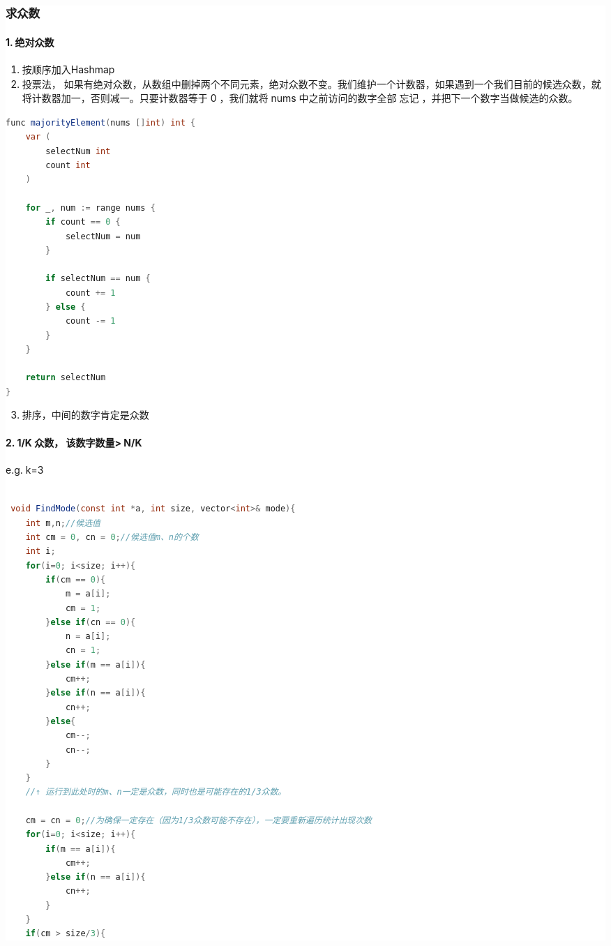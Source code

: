 ### 求众数
#### 1. 绝对众数
1. 按顺序加入Hashmap
2. 投票法， 如果有绝对众数，从数组中删掉两个不同元素，绝对众数不变。我们维护一个计数器，如果遇到一个我们目前的候选众数，就将计数器加一，否则减一。只要计数器等于 0 ，我们就将 nums 中之前访问的数字全部 忘记 ，并把下一个数字当做候选的众数。
```java
func majorityElement(nums []int) int {
    var (
        selectNum int
        count int
    )
    
    for _, num := range nums {
        if count == 0 {
            selectNum = num
        }
        
        if selectNum == num {
            count += 1
        } else {
            count -= 1
        }
    }
    
    return selectNum
}
```
3. 排序，中间的数字肯定是众数
#### 2. 1/K 众数， 该数字数量> N/K
e.g. k=3
```java

 void FindMode(const int *a, int size, vector<int>& mode){
    int m,n;//候选值
    int cm = 0, cn = 0;//候选值m、n的个数
    int i;
    for(i=0; i<size; i++){
        if(cm == 0){
            m = a[i];
            cm = 1;
        }else if(cn == 0){
            n = a[i];
            cn = 1;
        }else if(m == a[i]){
            cm++;
        }else if(n == a[i]){
            cn++;
        }else{
            cm--;
            cn--;
        }
    }
    //↑ 运行到此处时的m、n一定是众数，同时也是可能存在的1/3众数。
    
    cm = cn = 0;//为确保一定存在（因为1/3众数可能不存在），一定要重新遍历统计出现次数
    for(i=0; i<size; i++){
        if(m == a[i]){
            cm++;
        }else if(n == a[i]){
            cn++;
        }
    }
    if(cm > size/3){
```